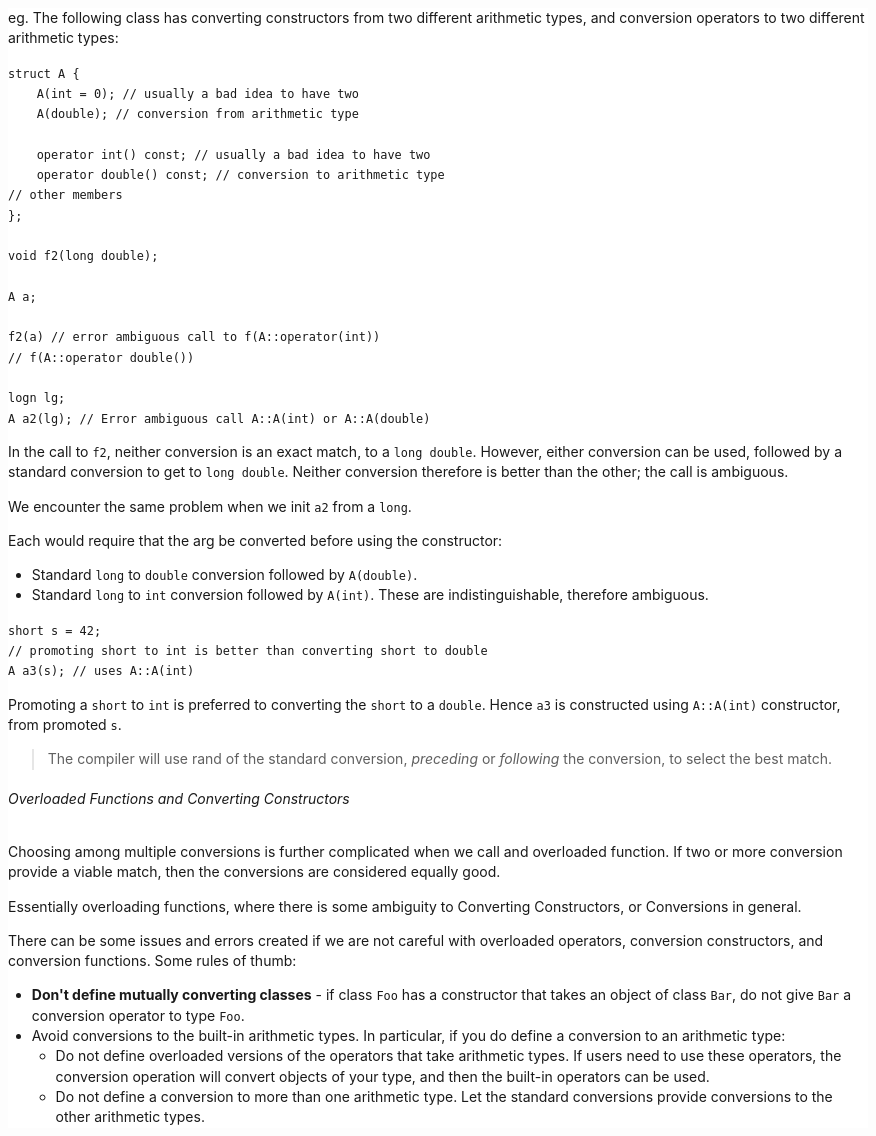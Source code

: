 eg. 
The following class has converting constructors from two different arithmetic types, and conversion operators to two different arithmetic types: 
```
struct A { 
	A(int = 0); // usually a bad idea to have two
	A(double); // conversion from arithmetic type

	operator int() const; // usually a bad idea to have two
	operator double() const; // conversion to arithmetic type
// other members
};

void f2(long double);

A a;

f2(a) // error ambiguous call to f(A::operator(int))
// f(A::operator double())

logn lg; 
A a2(lg); // Error ambiguous call A::A(int) or A::A(double)
```

In the call to `f2`, neither conversion is an exact match, to a `long double`. 
However, either conversion can be used, followed by a standard conversion to get to `long double`. 
Neither conversion therefore is better than the other; the call is ambiguous. 

We encounter the same problem when we init `a2` from a `long`. 

Each would require that the arg be converted before using the constructor: 
- Standard `long` to `double` conversion followed by `A(double)`. 
- Standard `long` to `int` conversion followed by `A(int)`. 
These are indistinguishable, therefore ambiguous. 

```
short s = 42; 
// promoting short to int is better than converting short to double 
A a3(s); // uses A::A(int)
```
Promoting a `short` to `int` is preferred to converting the `short` to a `double`. 
Hence `a3` is constructed using `A::A(int)` constructor, from promoted `s`. 

> The compiler will use rand of the standard conversion, *preceding* or *following* the conversion, to select the best match. 


###### Overloaded Functions and Converting Constructors
Choosing among multiple conversions is further complicated when we call and overloaded function. 
If two or more conversion provide a viable match, then the conversions are considered equally good. 

Essentially overloading functions, where there is some ambiguity to Converting Constructors, or Conversions in general.

There can be some issues and errors created if we are not careful with overloaded operators, conversion constructors, and conversion functions. 
Some rules of thumb: 
- **Don't define mutually converting classes** - if class `Foo` has a constructor that takes an object of class `Bar`, do not give `Bar` a conversion operator to type `Foo`. 
- Avoid conversions to the built-in arithmetic types. In particular, if you do define a conversion to an arithmetic type: 
	- Do not define overloaded versions of the operators that take arithmetic types. If users need to use these operators, the conversion operation will convert objects of your type, and then the built-in operators can be used. 
	- Do not define a conversion to more than one arithmetic type. Let the standard conversions provide conversions to the other arithmetic types. 

